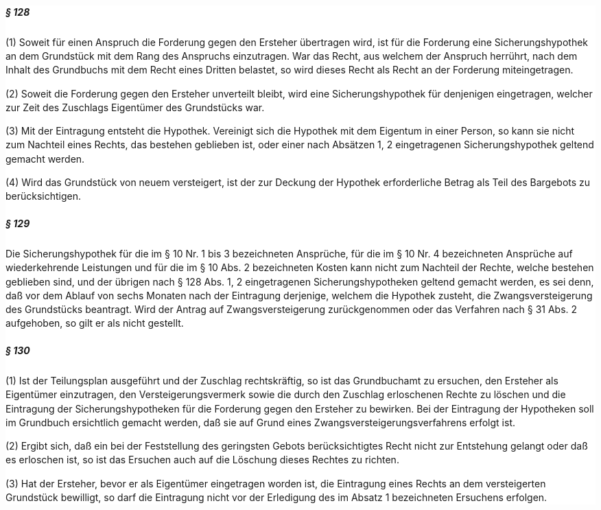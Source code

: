 ##### § 128

(1) Soweit für einen Anspruch die Forderung gegen den Ersteher
übertragen wird, ist für die Forderung eine Sicherungshypothek an dem
Grundstück mit dem Rang des Anspruchs einzutragen. War das Recht, aus
welchem der Anspruch herrührt, nach dem Inhalt des Grundbuchs mit dem
Recht eines Dritten belastet, so wird dieses Recht als Recht an der
Forderung miteingetragen.

(2) Soweit die Forderung gegen den Ersteher unverteilt bleibt, wird
eine Sicherungshypothek für denjenigen eingetragen, welcher zur Zeit
des Zuschlags Eigentümer des Grundstücks war.

(3) Mit der Eintragung entsteht die Hypothek. Vereinigt sich die
Hypothek mit dem Eigentum in einer Person, so kann sie nicht zum
Nachteil eines Rechts, das bestehen geblieben ist, oder einer nach
Absätzen 1, 2 eingetragenen Sicherungshypothek geltend gemacht werden.

(4) Wird das Grundstück von neuem versteigert, ist der zur Deckung der
Hypothek erforderliche Betrag als Teil des Bargebots zu
berücksichtigen.

##### § 129

Die Sicherungshypothek für die im § 10 Nr. 1 bis 3 bezeichneten
Ansprüche, für die im § 10 Nr. 4 bezeichneten Ansprüche auf
wiederkehrende Leistungen und für die im § 10 Abs. 2 bezeichneten
Kosten kann nicht zum Nachteil der Rechte, welche bestehen geblieben
sind, und der übrigen nach § 128 Abs. 1, 2 eingetragenen
Sicherungshypotheken geltend gemacht werden, es sei denn, daß vor dem
Ablauf von sechs Monaten nach der Eintragung derjenige, welchem die
Hypothek zusteht, die Zwangsversteigerung des Grundstücks beantragt.
Wird der Antrag auf Zwangsversteigerung zurückgenommen oder das
Verfahren nach § 31 Abs. 2 aufgehoben, so gilt er als nicht gestellt.

##### § 130

(1) Ist der Teilungsplan ausgeführt und der Zuschlag rechtskräftig, so
ist das Grundbuchamt zu ersuchen, den Ersteher als Eigentümer
einzutragen, den Versteigerungsvermerk sowie die durch den Zuschlag
erloschenen Rechte zu löschen und die Eintragung der
Sicherungshypotheken für die Forderung gegen den Ersteher zu bewirken.
Bei der Eintragung der Hypotheken soll im Grundbuch ersichtlich
gemacht werden, daß sie auf Grund eines Zwangsversteigerungsverfahrens
erfolgt ist.

(2) Ergibt sich, daß ein bei der Feststellung des geringsten Gebots
berücksichtigtes Recht nicht zur Entstehung gelangt oder daß es
erloschen ist, so ist das Ersuchen auch auf die Löschung dieses
Rechtes zu richten.

(3) Hat der Ersteher, bevor er als Eigentümer eingetragen worden ist,
die Eintragung eines Rechts an dem versteigerten Grundstück bewilligt,
so darf die Eintragung nicht vor der Erledigung des im Absatz 1
bezeichneten Ersuchens erfolgen.
